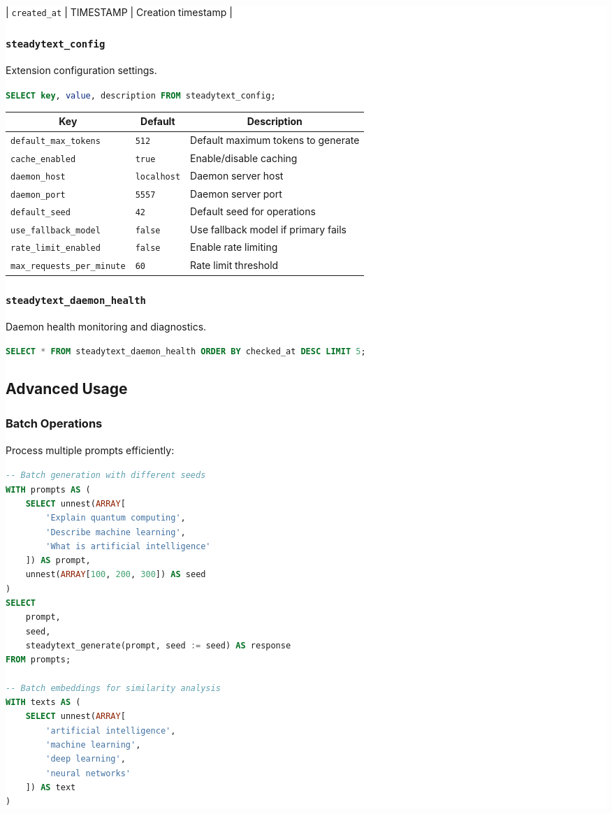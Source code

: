 | `created_at` | TIMESTAMP | Creation timestamp |

### `steadytext_config`

Extension configuration settings.

```sql
SELECT key, value, description FROM steadytext_config;
```

| Key | Default | Description |
|-----|---------|-------------|
| `default_max_tokens` | `512` | Default maximum tokens to generate |
| `cache_enabled` | `true` | Enable/disable caching |
| `daemon_host` | `localhost` | Daemon server host |
| `daemon_port` | `5557` | Daemon server port |
| `default_seed` | `42` | Default seed for operations |
| `use_fallback_model` | `false` | Use fallback model if primary fails |
| `rate_limit_enabled` | `false` | Enable rate limiting |
| `max_requests_per_minute` | `60` | Rate limit threshold |

### `steadytext_daemon_health`

Daemon health monitoring and diagnostics.

```sql
SELECT * FROM steadytext_daemon_health ORDER BY checked_at DESC LIMIT 5;
```

## Advanced Usage

### Batch Operations

Process multiple prompts efficiently:

```sql
-- Batch generation with different seeds
WITH prompts AS (
    SELECT unnest(ARRAY[
        'Explain quantum computing',
        'Describe machine learning',
        'What is artificial intelligence'
    ]) AS prompt,
    unnest(ARRAY[100, 200, 300]) AS seed
)
SELECT 
    prompt,
    seed,
    steadytext_generate(prompt, seed := seed) AS response
FROM prompts;

-- Batch embeddings for similarity analysis
WITH texts AS (
    SELECT unnest(ARRAY[
        'artificial intelligence',
        'machine learning',
        'deep learning',
        'neural networks'
    ]) AS text
)
```